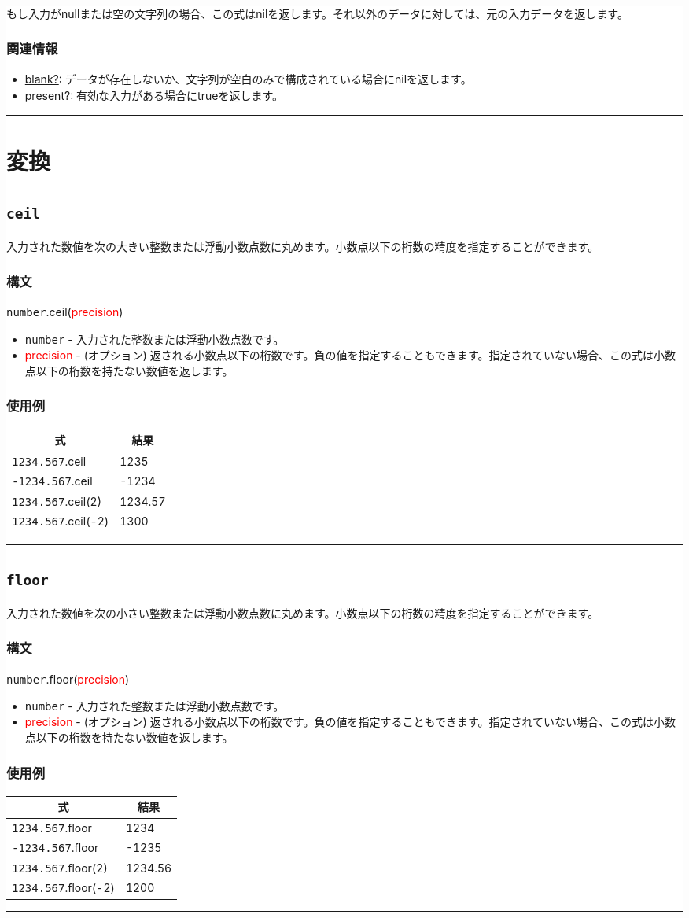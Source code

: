 もし入力がnullまたは空の文字列の場合、この式はnilを返します。それ以外のデータに対しては、元の入力データを返します。

### 関連情報

- [blank?](/formulas/number-formulas.md#blank): データが存在しないか、文字列が空白のみで構成されている場合にnilを返します。
- [present?](/formulas/number-formulas.md#present): 有効な入力がある場合にtrueを返します。

---

# 変換

## `ceil`

入力された数値を次の大きい整数または浮動小数点数に丸めます。小数点以下の桁数の精度を指定することができます。

### 構文

<kbd>number</kbd>.ceil(<span style="color:#FF0000">precision</span>)

- <kbd>number</kbd> - 入力された整数または浮動小数点数です。
- <span style="color:#FF0000">precision</span> - (オプション) 返される小数点以下の桁数です。負の値を指定することもできます。指定されていない場合、この式は小数点以下の桁数を持たない数値を返します。

### 使用例

| 式                          | 結果    |
| ---------------------------- | ------- |
| <kbd>1234.567</kbd>.ceil     | 1235    |
| <kbd>-1234.567</kbd>.ceil    | -1234   |
| <kbd>1234.567</kbd>.ceil(2)  | 1234.57 |
| <kbd>1234.567</kbd>.ceil(-2) | 1300    |

---

## `floor`

入力された数値を次の小さい整数または浮動小数点数に丸めます。小数点以下の桁数の精度を指定することができます。

### 構文

<kbd>number</kbd>.floor(<span style="color:#FF0000">precision</span>)

- <kbd>number</kbd> - 入力された整数または浮動小数点数です。
- <span style="color:#FF0000">precision</span> - (オプション) 返される小数点以下の桁数です。負の値を指定することもできます。指定されていない場合、この式は小数点以下の桁数を持たない数値を返します。

### 使用例

| 式                          | 結果    |
| ---------------------------- | ------- |
| <kbd>1234.567</kbd>.floor     | 1234    |
| <kbd>-1234.567</kbd>.floor    | -1235   |
| <kbd>1234.567</kbd>.floor(2)  | 1234.56 |
| <kbd>1234.567</kbd>.floor(-2) | 1200    |

---